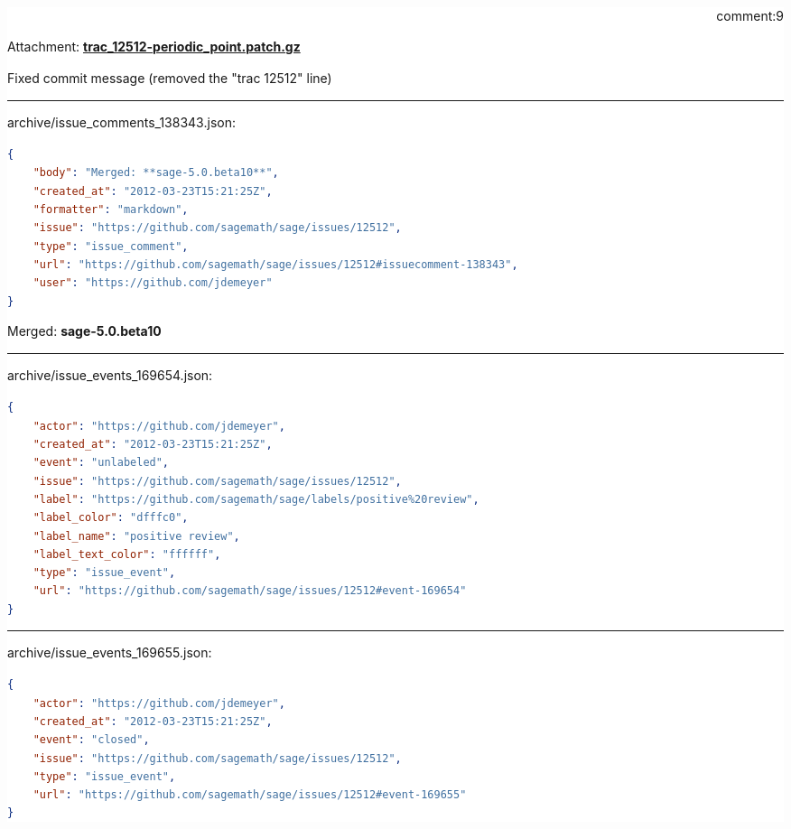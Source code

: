 <div id="comment:9" align="right">comment:9</div>

Attachment: **[trac_12512-periodic_point.patch.gz](https://github.com/sagemath/sage/files/ticket12512/trac_12512-periodic_point.patch.gz)**

Fixed commit message (removed the "trac 12512" line)



---

archive/issue_comments_138343.json:
```json
{
    "body": "Merged: **sage-5.0.beta10**",
    "created_at": "2012-03-23T15:21:25Z",
    "formatter": "markdown",
    "issue": "https://github.com/sagemath/sage/issues/12512",
    "type": "issue_comment",
    "url": "https://github.com/sagemath/sage/issues/12512#issuecomment-138343",
    "user": "https://github.com/jdemeyer"
}
```

Merged: **sage-5.0.beta10**



---

archive/issue_events_169654.json:
```json
{
    "actor": "https://github.com/jdemeyer",
    "created_at": "2012-03-23T15:21:25Z",
    "event": "unlabeled",
    "issue": "https://github.com/sagemath/sage/issues/12512",
    "label": "https://github.com/sagemath/sage/labels/positive%20review",
    "label_color": "dfffc0",
    "label_name": "positive review",
    "label_text_color": "ffffff",
    "type": "issue_event",
    "url": "https://github.com/sagemath/sage/issues/12512#event-169654"
}
```



---

archive/issue_events_169655.json:
```json
{
    "actor": "https://github.com/jdemeyer",
    "created_at": "2012-03-23T15:21:25Z",
    "event": "closed",
    "issue": "https://github.com/sagemath/sage/issues/12512",
    "type": "issue_event",
    "url": "https://github.com/sagemath/sage/issues/12512#event-169655"
}
```
